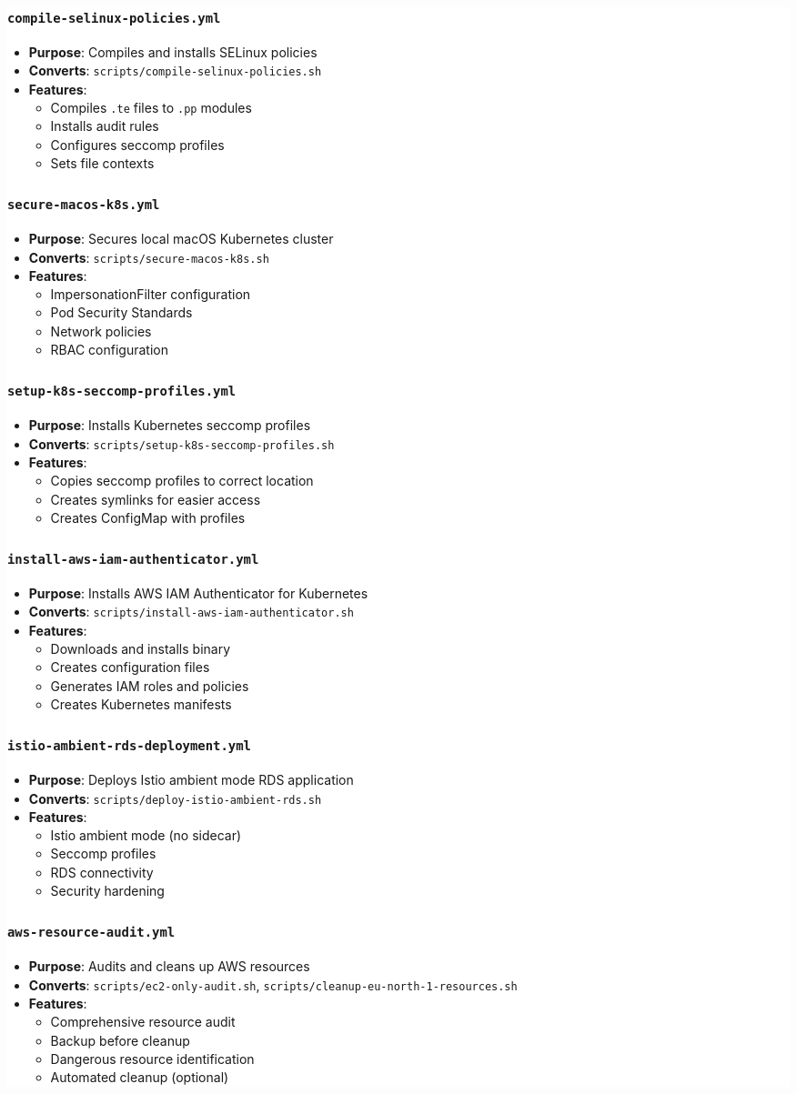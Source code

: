### `compile-selinux-policies.yml`
- **Purpose**: Compiles and installs SELinux policies
- **Converts**: `scripts/compile-selinux-policies.sh`
- **Features**: 
  - Compiles `.te` files to `.pp` modules
  - Installs audit rules
  - Configures seccomp profiles
  - Sets file contexts

### `secure-macos-k8s.yml`
- **Purpose**: Secures local macOS Kubernetes cluster
- **Converts**: `scripts/secure-macos-k8s.sh`
- **Features**:
  - ImpersonationFilter configuration
  - Pod Security Standards
  - Network policies
  - RBAC configuration

### `setup-k8s-seccomp-profiles.yml`
- **Purpose**: Installs Kubernetes seccomp profiles
- **Converts**: `scripts/setup-k8s-seccomp-profiles.sh`
- **Features**:
  - Copies seccomp profiles to correct location
  - Creates symlinks for easier access
  - Creates ConfigMap with profiles

### `install-aws-iam-authenticator.yml`
- **Purpose**: Installs AWS IAM Authenticator for Kubernetes
- **Converts**: `scripts/install-aws-iam-authenticator.sh`
- **Features**:
  - Downloads and installs binary
  - Creates configuration files
  - Generates IAM roles and policies
  - Creates Kubernetes manifests

### `istio-ambient-rds-deployment.yml`
- **Purpose**: Deploys Istio ambient mode RDS application
- **Converts**: `scripts/deploy-istio-ambient-rds.sh`
- **Features**:
  - Istio ambient mode (no sidecar)
  - Seccomp profiles
  - RDS connectivity
  - Security hardening

### `aws-resource-audit.yml`
- **Purpose**: Audits and cleans up AWS resources
- **Converts**: `scripts/ec2-only-audit.sh`, `scripts/cleanup-eu-north-1-resources.sh`
- **Features**:
  - Comprehensive resource audit
  - Backup before cleanup
  - Dangerous resource identification
  - Automated cleanup (optional)
